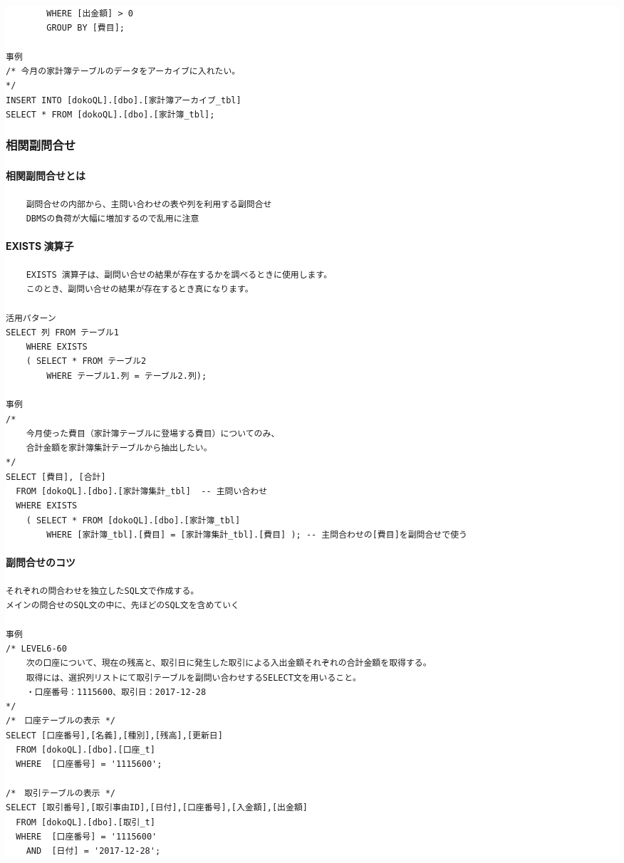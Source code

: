 			WHERE [出金額] > 0
			GROUP BY [費目];

	事例
	/* 今月の家計簿テーブルのデータをアーカイブに入れたい。
	*/
	INSERT INTO [dokoQL].[dbo].[家計簿アーカイブ_tbl]
	SELECT * FROM [dokoQL].[dbo].[家計簿_tbl];

### 相関副問合せ

#### 相関副問合せとは
		副問合せの内部から、主問い合わせの表や列を利用する副問合せ
		DBMSの負荷が大幅に増加するので乱用に注意

#### EXISTS 演算子
		EXISTS 演算子は、副問い合せの結果が存在するかを調べるときに使用します。
		このとき、副問い合せの結果が存在するとき真になります。

	活用パターン
	SELECT 列 FROM テーブル1
		WHERE EXISTS
		( SELECT * FROM テーブル2
			WHERE テーブル1.列 = テーブル2.列);

	事例
	/*
		今月使った費目（家計簿テーブルに登場する費目）についてのみ、
		合計金額を家計簿集計テーブルから抽出したい。
	*/
	SELECT [費目], [合計]
	  FROM [dokoQL].[dbo].[家計簿集計_tbl]  -- 主問い合わせ
	  WHERE EXISTS
		( SELECT * FROM [dokoQL].[dbo].[家計簿_tbl]
			WHERE [家計簿_tbl].[費目] = [家計簿集計_tbl].[費目] ); -- 主問合わせの[費目]を副問合せで使う

#### 副問合せのコツ
	それぞれの問合わせを独立したSQL文で作成する。
	メインの問合せのSQL文の中に、先ほどのSQL文を含めていく

	事例
	/* LEVEL6-60
		次の口座について、現在の残高と、取引日に発生した取引による入出金額それぞれの合計金額を取得する。
		取得には、選択列リストにて取引テーブルを副問い合わせするSELECT文を用いること。
		・口座番号：1115600、取引日：2017-12-28
	*/
	/*　口座テーブルの表示 */
	SELECT [口座番号],[名義],[種別],[残高],[更新日]
	  FROM [dokoQL].[dbo].[口座_t]
	  WHERE  [口座番号] = '1115600';

	/*　取引テーブルの表示 */
	SELECT [取引番号],[取引事由ID],[日付],[口座番号],[入金額],[出金額]
	  FROM [dokoQL].[dbo].[取引_t]
	  WHERE  [口座番号] = '1115600'
	    AND  [日付] = '2017-12-28';
